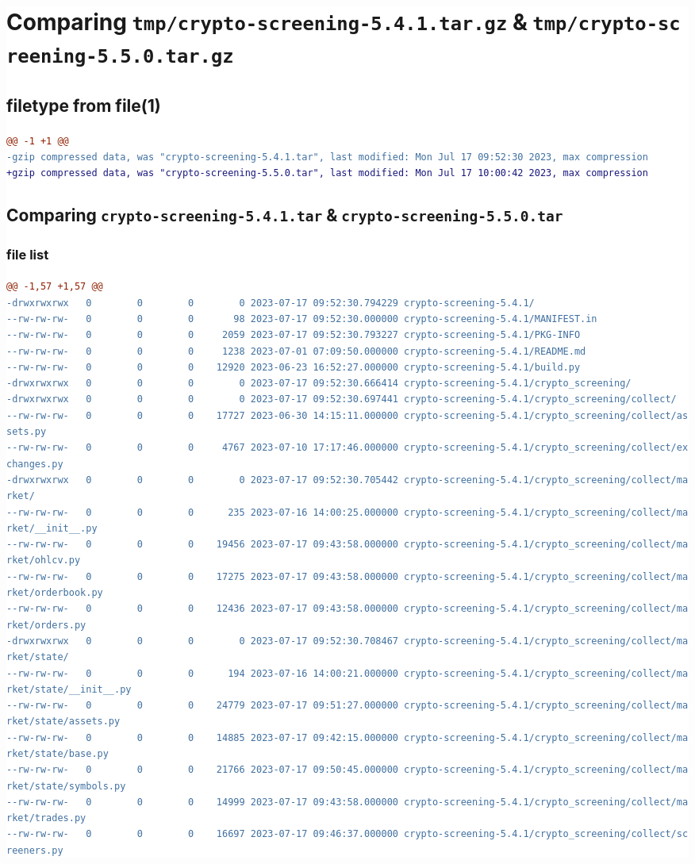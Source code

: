 # Comparing `tmp/crypto-screening-5.4.1.tar.gz` & `tmp/crypto-screening-5.5.0.tar.gz`

## filetype from file(1)

```diff
@@ -1 +1 @@
-gzip compressed data, was "crypto-screening-5.4.1.tar", last modified: Mon Jul 17 09:52:30 2023, max compression
+gzip compressed data, was "crypto-screening-5.5.0.tar", last modified: Mon Jul 17 10:00:42 2023, max compression
```

## Comparing `crypto-screening-5.4.1.tar` & `crypto-screening-5.5.0.tar`

### file list

```diff
@@ -1,57 +1,57 @@
-drwxrwxrwx   0        0        0        0 2023-07-17 09:52:30.794229 crypto-screening-5.4.1/
--rw-rw-rw-   0        0        0       98 2023-07-17 09:52:30.000000 crypto-screening-5.4.1/MANIFEST.in
--rw-rw-rw-   0        0        0     2059 2023-07-17 09:52:30.793227 crypto-screening-5.4.1/PKG-INFO
--rw-rw-rw-   0        0        0     1238 2023-07-01 07:09:50.000000 crypto-screening-5.4.1/README.md
--rw-rw-rw-   0        0        0    12920 2023-06-23 16:52:27.000000 crypto-screening-5.4.1/build.py
-drwxrwxrwx   0        0        0        0 2023-07-17 09:52:30.666414 crypto-screening-5.4.1/crypto_screening/
-drwxrwxrwx   0        0        0        0 2023-07-17 09:52:30.697441 crypto-screening-5.4.1/crypto_screening/collect/
--rw-rw-rw-   0        0        0    17727 2023-06-30 14:15:11.000000 crypto-screening-5.4.1/crypto_screening/collect/assets.py
--rw-rw-rw-   0        0        0     4767 2023-07-10 17:17:46.000000 crypto-screening-5.4.1/crypto_screening/collect/exchanges.py
-drwxrwxrwx   0        0        0        0 2023-07-17 09:52:30.705442 crypto-screening-5.4.1/crypto_screening/collect/market/
--rw-rw-rw-   0        0        0      235 2023-07-16 14:00:25.000000 crypto-screening-5.4.1/crypto_screening/collect/market/__init__.py
--rw-rw-rw-   0        0        0    19456 2023-07-17 09:43:58.000000 crypto-screening-5.4.1/crypto_screening/collect/market/ohlcv.py
--rw-rw-rw-   0        0        0    17275 2023-07-17 09:43:58.000000 crypto-screening-5.4.1/crypto_screening/collect/market/orderbook.py
--rw-rw-rw-   0        0        0    12436 2023-07-17 09:43:58.000000 crypto-screening-5.4.1/crypto_screening/collect/market/orders.py
-drwxrwxrwx   0        0        0        0 2023-07-17 09:52:30.708467 crypto-screening-5.4.1/crypto_screening/collect/market/state/
--rw-rw-rw-   0        0        0      194 2023-07-16 14:00:21.000000 crypto-screening-5.4.1/crypto_screening/collect/market/state/__init__.py
--rw-rw-rw-   0        0        0    24779 2023-07-17 09:51:27.000000 crypto-screening-5.4.1/crypto_screening/collect/market/state/assets.py
--rw-rw-rw-   0        0        0    14885 2023-07-17 09:42:15.000000 crypto-screening-5.4.1/crypto_screening/collect/market/state/base.py
--rw-rw-rw-   0        0        0    21766 2023-07-17 09:50:45.000000 crypto-screening-5.4.1/crypto_screening/collect/market/state/symbols.py
--rw-rw-rw-   0        0        0    14999 2023-07-17 09:43:58.000000 crypto-screening-5.4.1/crypto_screening/collect/market/trades.py
--rw-rw-rw-   0        0        0    16697 2023-07-17 09:46:37.000000 crypto-screening-5.4.1/crypto_screening/collect/screeners.py
```